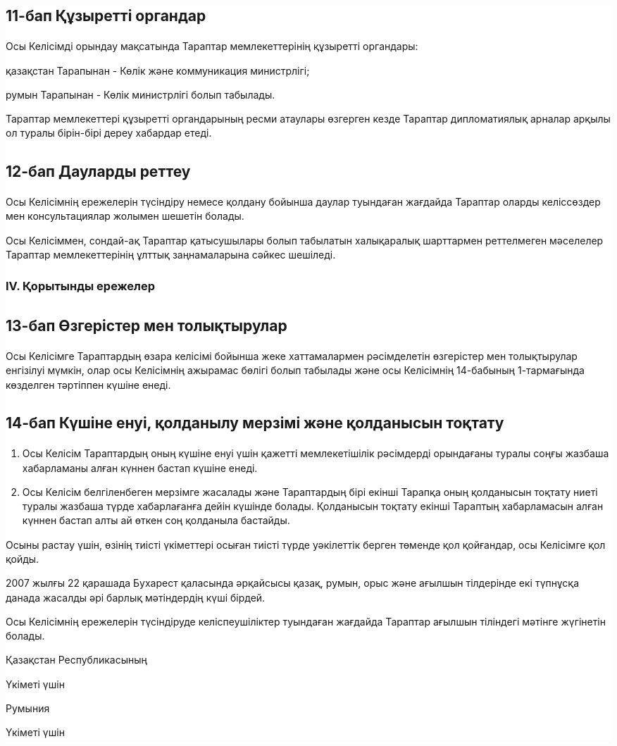 ## 11-бап Құзыретті органдар

Осы Келісімді орындау мақсатында Тараптар мемлекеттерінің құзыретті органдары:

қазақстан Тарапынан - Көлік және коммуникация министрлігі;

румын Тарапынан - Көлік министрлігі болып табылады.

Тараптар мемлекеттері құзыретті органдарының ресми атаулары өзгерген кезде Тараптар дипломатиялық арналар арқылы ол туралы бірін-бірі дереу хабардар етеді.

## 12-бап Дауларды реттеу

Осы Келісімнің ережелерін түсіндіру немесе қолдану бойынша даулар туындаған жағдайда Тараптар оларды келіссөздер мен консультациялар жолымен шешетін болады.

Осы Келісіммен, сондай-ақ Тараптар қатысушылары болып табылатын халықаралық шарттармен реттелмеген мәселелер Тараптар мемлекеттерінің ұлттық заңнамаларына сәйкес шешіледі.

### IV. Қорытынды ережелер

## 13-бап Өзгерістер мен толықтырулар

Осы Келісімге Тараптардың өзара келісімі бойынша жеке хаттамалармен рәсімделетін өзгерістер мен толықтырулар енгізілуі мүмкін, олар осы Келісімнің ажырамас бөлігі болып табылады және осы Келісімнің 14-бабының 1-тармағында көзделген тәртіппен күшіне енеді.

## 14-бап Күшіне енуі, қолданылу мерзімі және қолданысын тоқтату

1. Осы Келісім Тараптардың оның күшіне енуі үшін қажетті мемлекетішілік рәсімдерді орындағаны туралы соңғы жазбаша хабарламаны алған күннен бастап күшіне енеді.

2. Осы Келісім белгіленбеген мерзімге жасалады және Тараптардың бірі екінші Тарапқа оның қолданысын тоқтату ниеті туралы жазбаша түрде хабарлағанға дейін күшінде болады. Қолданысын тоқтату екінші Тараптың хабарламасын алған күннен бастап алты ай өткен соң қолданыла бастайды.

Осыны растау үшін, өзінің тиісті үкіметтері осыған тиісті түрде уәкілеттік берген төменде қол қойғандар, осы Келісімге қол қойды.

2007 жылғы 22 қарашада Бухарест қаласында әрқайсысы қазақ, румын, орыс және ағылшын тілдерінде екі түпнұсқа данада жасалды әрі барлық мәтіндердің күші бірдей.

Осы Келісімнің ережелерін түсіндіруде келіспеушіліктер туындаған жағдайда Тараптар ағылшын тіліндегі мәтінге жүгінетін болады.

Қазақстан Республикасының

Үкіметі үшін

Румыния

Үкіметі үшін

